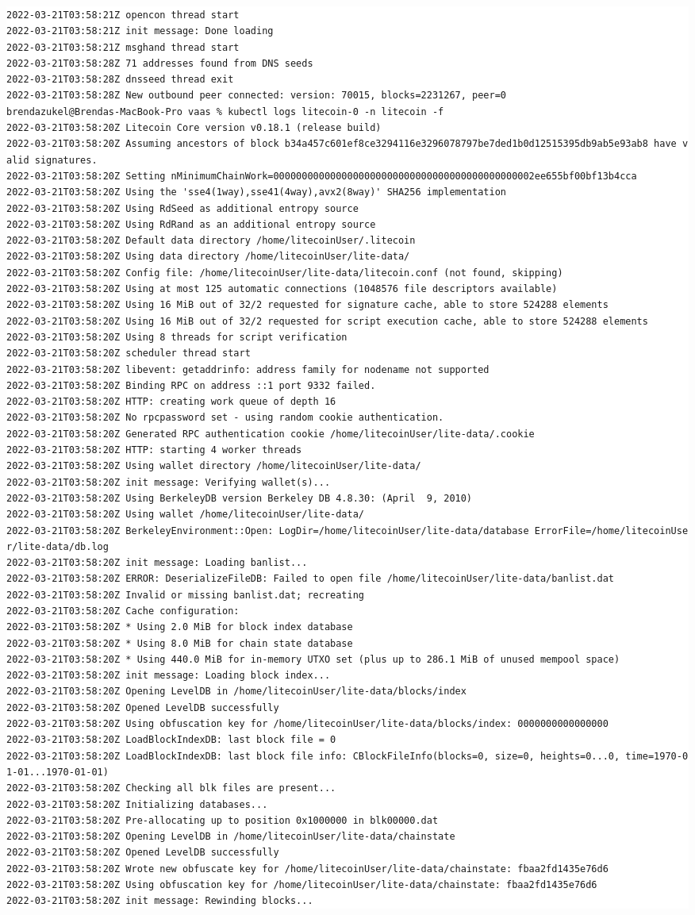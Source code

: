     2022-03-21T03:58:21Z opencon thread start
    2022-03-21T03:58:21Z init message: Done loading
    2022-03-21T03:58:21Z msghand thread start
    2022-03-21T03:58:28Z 71 addresses found from DNS seeds
    2022-03-21T03:58:28Z dnsseed thread exit
    2022-03-21T03:58:28Z New outbound peer connected: version: 70015, blocks=2231267, peer=0
    brendazukel@Brendas-MacBook-Pro vaas % kubectl logs litecoin-0 -n litecoin -f
    2022-03-21T03:58:20Z Litecoin Core version v0.18.1 (release build)
    2022-03-21T03:58:20Z Assuming ancestors of block b34a457c601ef8ce3294116e3296078797be7ded1b0d12515395db9ab5e93ab8 have valid signatures.
    2022-03-21T03:58:20Z Setting nMinimumChainWork=0000000000000000000000000000000000000000000002ee655bf00bf13b4cca
    2022-03-21T03:58:20Z Using the 'sse4(1way),sse41(4way),avx2(8way)' SHA256 implementation
    2022-03-21T03:58:20Z Using RdSeed as additional entropy source
    2022-03-21T03:58:20Z Using RdRand as an additional entropy source
    2022-03-21T03:58:20Z Default data directory /home/litecoinUser/.litecoin
    2022-03-21T03:58:20Z Using data directory /home/litecoinUser/lite-data/
    2022-03-21T03:58:20Z Config file: /home/litecoinUser/lite-data/litecoin.conf (not found, skipping)
    2022-03-21T03:58:20Z Using at most 125 automatic connections (1048576 file descriptors available)
    2022-03-21T03:58:20Z Using 16 MiB out of 32/2 requested for signature cache, able to store 524288 elements
    2022-03-21T03:58:20Z Using 16 MiB out of 32/2 requested for script execution cache, able to store 524288 elements
    2022-03-21T03:58:20Z Using 8 threads for script verification
    2022-03-21T03:58:20Z scheduler thread start
    2022-03-21T03:58:20Z libevent: getaddrinfo: address family for nodename not supported
    2022-03-21T03:58:20Z Binding RPC on address ::1 port 9332 failed.
    2022-03-21T03:58:20Z HTTP: creating work queue of depth 16
    2022-03-21T03:58:20Z No rpcpassword set - using random cookie authentication.
    2022-03-21T03:58:20Z Generated RPC authentication cookie /home/litecoinUser/lite-data/.cookie
    2022-03-21T03:58:20Z HTTP: starting 4 worker threads
    2022-03-21T03:58:20Z Using wallet directory /home/litecoinUser/lite-data/
    2022-03-21T03:58:20Z init message: Verifying wallet(s)...
    2022-03-21T03:58:20Z Using BerkeleyDB version Berkeley DB 4.8.30: (April  9, 2010)
    2022-03-21T03:58:20Z Using wallet /home/litecoinUser/lite-data/
    2022-03-21T03:58:20Z BerkeleyEnvironment::Open: LogDir=/home/litecoinUser/lite-data/database ErrorFile=/home/litecoinUser/lite-data/db.log
    2022-03-21T03:58:20Z init message: Loading banlist...
    2022-03-21T03:58:20Z ERROR: DeserializeFileDB: Failed to open file /home/litecoinUser/lite-data/banlist.dat
    2022-03-21T03:58:20Z Invalid or missing banlist.dat; recreating
    2022-03-21T03:58:20Z Cache configuration:
    2022-03-21T03:58:20Z * Using 2.0 MiB for block index database
    2022-03-21T03:58:20Z * Using 8.0 MiB for chain state database
    2022-03-21T03:58:20Z * Using 440.0 MiB for in-memory UTXO set (plus up to 286.1 MiB of unused mempool space)
    2022-03-21T03:58:20Z init message: Loading block index...
    2022-03-21T03:58:20Z Opening LevelDB in /home/litecoinUser/lite-data/blocks/index
    2022-03-21T03:58:20Z Opened LevelDB successfully
    2022-03-21T03:58:20Z Using obfuscation key for /home/litecoinUser/lite-data/blocks/index: 0000000000000000
    2022-03-21T03:58:20Z LoadBlockIndexDB: last block file = 0
    2022-03-21T03:58:20Z LoadBlockIndexDB: last block file info: CBlockFileInfo(blocks=0, size=0, heights=0...0, time=1970-01-01...1970-01-01)
    2022-03-21T03:58:20Z Checking all blk files are present...
    2022-03-21T03:58:20Z Initializing databases...
    2022-03-21T03:58:20Z Pre-allocating up to position 0x1000000 in blk00000.dat
    2022-03-21T03:58:20Z Opening LevelDB in /home/litecoinUser/lite-data/chainstate
    2022-03-21T03:58:20Z Opened LevelDB successfully
    2022-03-21T03:58:20Z Wrote new obfuscate key for /home/litecoinUser/lite-data/chainstate: fbaa2fd1435e76d6
    2022-03-21T03:58:20Z Using obfuscation key for /home/litecoinUser/lite-data/chainstate: fbaa2fd1435e76d6
    2022-03-21T03:58:20Z init message: Rewinding blocks...